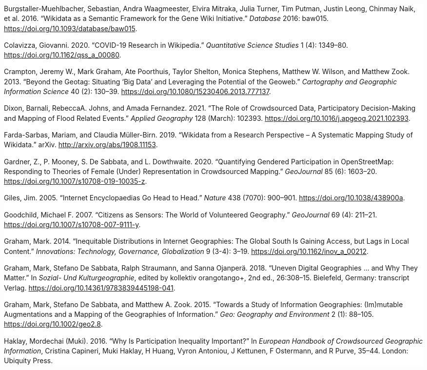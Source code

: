 Burgstaller-Muehlbacher, Sebastian, Andra Waagmeester, Elvira Mitraka,
Julia Turner, Tim Putman, Justin Leong, Chinmay Naik, et al. 2016.
“Wikidata as a Semantic Framework for the Gene Wiki Initiative.”
*Database* 2016: baw015. <https://doi.org/10.1093/database/baw015>.

Colavizza, Giovanni. 2020. “COVID-19 Research in Wikipedia.”
*Quantitative Science Studies* 1 (4): 1349–80.
<https://doi.org/10.1162/qss_a_00080>.

Crampton, Jeremy W., Mark Graham, Ate Poorthuis, Taylor Shelton, Monica
Stephens, Matthew W. Wilson, and Matthew Zook. 2013. “Beyond the Geotag:
Situating ‘Big Data’ and Leveraging the Potential of the Geoweb.”
*Cartography and Geographic Information Science* 40 (2): 130–39.
<https://doi.org/10.1080/15230406.2013.777137>.

Dixon, Barnali, RebeccaA. Johns, and Amada Fernandez. 2021. “The Role of
Crowdsourced Data, Participatory Decision-Making and Mapping of Flood
Related Events.” *Applied Geography* 128 (March): 102393.
<https://doi.org/10.1016/j.apgeog.2021.102393>.

Farda-Sarbas, Mariam, and Claudia Müller-Birn. 2019. “Wikidata from a
Research Perspective – A Systematic Mapping Study of Wikidata.” arXiv.
<http://arxiv.org/abs/1908.11153>.

Gardner, Z., P. Mooney, S. De Sabbata, and L. Dowthwaite. 2020.
“Quantifying Gendered Participation in OpenStreetMap: Responding to
Theories of Female (Under) Representation in Crowdsourced Mapping.”
*GeoJournal* 85 (6): 1603–20.
<https://doi.org/10.1007/s10708-019-10035-z>.

Giles, Jim. 2005. “Internet Encyclopaedias Go Head to Head.” *Nature*
438 (7070): 900–901. <https://doi.org/10.1038/438900a>.

Goodchild, Michael F. 2007. “Citizens as Sensors: The World of
Volunteered Geography.” *GeoJournal* 69 (4): 211–21.
<https://doi.org/10.1007/s10708-007-9111-y>.

Graham, Mark. 2014. “Inequitable Distributions in Internet Geographies:
The Global South Is Gaining Access, but Lags in Local Content.”
*Innovations: Technology, Governance, Globalization* 9 (3-4): 3–19.
<https://doi.org/10.1162/inov_a_00212>.

Graham, Mark, Stefano De Sabbata, Ralph Straumann, and Sanna Ojanperä.
2018. “Uneven Digital Geographies … and Why They Matter.” In *Sozial-
Und Kulturgeographie*, edited by kollektiv orangotango+, 2nd ed.,
26:308–15. Bielefeld, Germany: transcript Verlag.
<https://doi.org/10.14361/9783839445198-041>.

Graham, Mark, Stefano De Sabbata, and Matthew A. Zook. 2015. “Towards a
Study of Information Geographies: (Im)mutable Augmentations and a
Mapping of the Geographies of Information.” *Geo: Geography and
Environment* 2 (1): 88–105. <https://doi.org/10.1002/geo2.8>.

Haklay, Mordechai (Muki). 2016. “Why Is Participation Inequality
Important?” In *European Handbook of Crowdsourced Geographic
Information*, Cristina Capineri, Muki Haklay, H Huang, Vyron Antoniou, J
Kettunen, F Ostermann, and R Purve, 35–44. London: Ubiquity Press.
